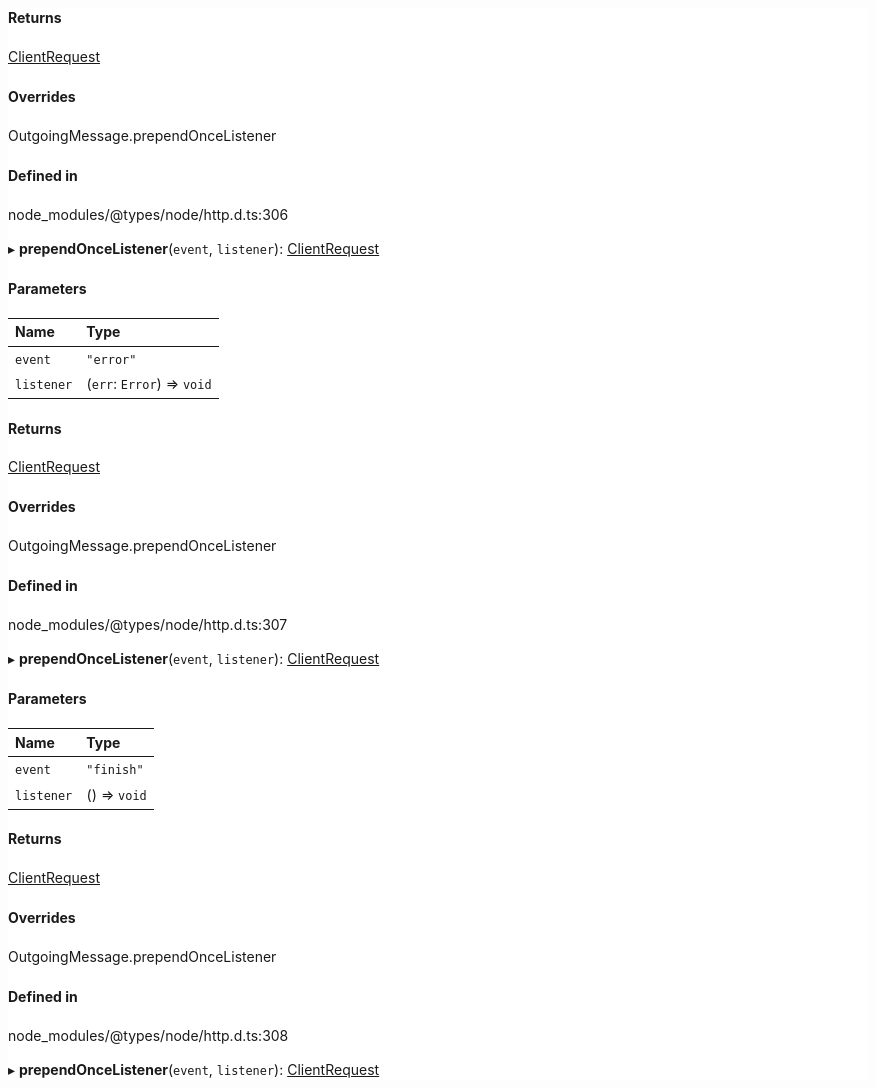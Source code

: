 #### Returns

[ClientRequest](http.clientrequest.md)

#### Overrides

OutgoingMessage.prependOnceListener

#### Defined in

node_modules/@types/node/http.d.ts:306

▸ **prependOnceListener**(`event`, `listener`): [ClientRequest](http.clientrequest.md)

#### Parameters

| Name | Type |
| :------ | :------ |
| `event` | ``"error"`` |
| `listener` | (`err`: `Error`) => `void` |

#### Returns

[ClientRequest](http.clientrequest.md)

#### Overrides

OutgoingMessage.prependOnceListener

#### Defined in

node_modules/@types/node/http.d.ts:307

▸ **prependOnceListener**(`event`, `listener`): [ClientRequest](http.clientrequest.md)

#### Parameters

| Name | Type |
| :------ | :------ |
| `event` | ``"finish"`` |
| `listener` | () => `void` |

#### Returns

[ClientRequest](http.clientrequest.md)

#### Overrides

OutgoingMessage.prependOnceListener

#### Defined in

node_modules/@types/node/http.d.ts:308

▸ **prependOnceListener**(`event`, `listener`): [ClientRequest](http.clientrequest.md)
